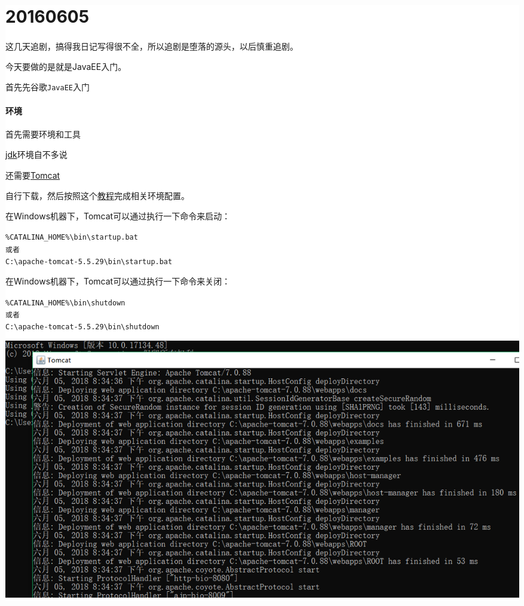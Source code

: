 # 20160605

这几天追剧，搞得我日记写得很不全，所以追剧是堕落的源头，以后慎重追剧。

今天要做的是就是JavaEE入门。

首先先谷歌`JavaEE`入门

#### 环境

首先需要环境和工具

[jdk](http://www.oracle.com/technetwork/java/javase/downloads/index.html)环境自不多说

还需要[Tomcat](http://tomcat.apache.org/)

自行下载，然后按照这个[教程](https://blog.csdn.net/weixin_38322156/article/details/72852607)完成相关环境配置。

在Windows机器下，Tomcat可以通过执行一下命令来启动：

```
%CATALINA_HOME%\bin\startup.bat
或者
C:\apache-tomcat-5.5.29\bin\startup.bat
```

在Windows机器下，Tomcat可以通过执行一下命令来关闭：

```
%CATALINA_HOME%\bin\shutdown
或者
C:\apache-tomcat-5.5.29\bin\shutdown
```



![](../image/33.png)
